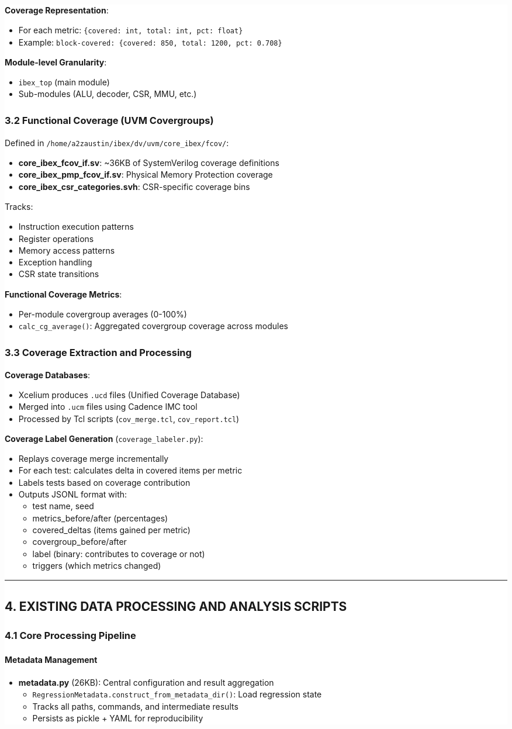 **Coverage Representation**:
- For each metric: `{covered: int, total: int, pct: float}`
- Example: `block-covered: {covered: 850, total: 1200, pct: 0.708}`

**Module-level Granularity**:
- `ibex_top` (main module)
- Sub-modules (ALU, decoder, CSR, MMU, etc.)

### 3.2 Functional Coverage (UVM Covergroups)

Defined in `/home/a2zaustin/ibex/dv/uvm/core_ibex/fcov/`:
- **core_ibex_fcov_if.sv**: ~36KB of SystemVerilog coverage definitions
- **core_ibex_pmp_fcov_if.sv**: Physical Memory Protection coverage
- **core_ibex_csr_categories.svh**: CSR-specific coverage bins

Tracks:
- Instruction execution patterns
- Register operations
- Memory access patterns
- Exception handling
- CSR state transitions

**Functional Coverage Metrics**:
- Per-module covergroup averages (0-100%)
- `calc_cg_average()`: Aggregated covergroup coverage across modules

### 3.3 Coverage Extraction and Processing

**Coverage Databases**:
- Xcelium produces `.ucd` files (Unified Coverage Database)
- Merged into `.ucm` files using Cadence IMC tool
- Processed by Tcl scripts (`cov_merge.tcl`, `cov_report.tcl`)

**Coverage Label Generation** (`coverage_labeler.py`):
- Replays coverage merge incrementally
- For each test: calculates delta in covered items per metric
- Labels tests based on coverage contribution
- Outputs JSONL format with:
  - test name, seed
  - metrics_before/after (percentages)
  - covered_deltas (items gained per metric)
  - covergroup_before/after
  - label (binary: contributes to coverage or not)
  - triggers (which metrics changed)

---

## 4. EXISTING DATA PROCESSING AND ANALYSIS SCRIPTS

### 4.1 Core Processing Pipeline

#### Metadata Management
- **metadata.py** (26KB): Central configuration and result aggregation
  - `RegressionMetadata.construct_from_metadata_dir()`: Load regression state
  - Tracks all paths, commands, and intermediate results
  - Persists as pickle + YAML for reproducibility
